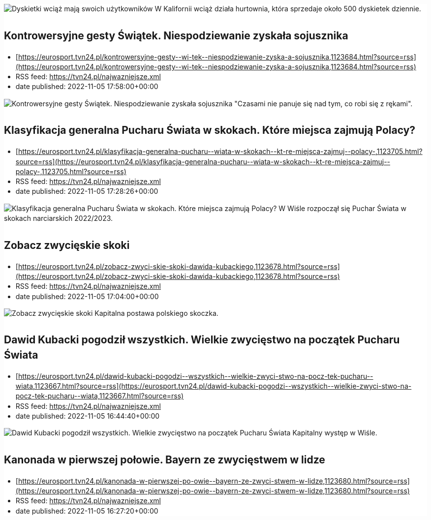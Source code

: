 <img alt="Dyskietki wciąż mają swoich użytkowników" src="https://tvn24.pl/najnowsze/cdn-zdjecie-7qsyd2-dyskietki-wciaz-maja-swoich-uzytkownikow/alternates/LANDSCAPE_1280" />
    W Kalifornii wciąż działa hurtownia, która sprzedaje około 500 dyskietek dziennie.

## Kontrowersyjne gesty Świątek. Niespodziewanie zyskała sojusznika
 - [https://eurosport.tvn24.pl/kontrowersyjne-gesty--wi-tek--niespodziewanie-zyska-a-sojusznika,1123684.html?source=rss](https://eurosport.tvn24.pl/kontrowersyjne-gesty--wi-tek--niespodziewanie-zyska-a-sojusznika,1123684.html?source=rss)
 - RSS feed: https://tvn24.pl/najwazniejsze.xml
 - date published: 2022-11-05 17:58:00+00:00

<img alt="Kontrowersyjne gesty Świątek. Niespodziewanie zyskała sojusznika" src="https://tvn24.pl/najnowsze/cdn-zdjecie-3gfjss-iga-swiatek-awansowala-do-finalu-turnieju-w-san-diego/alternates/LANDSCAPE_1280" />
    "Czasami nie panuje się nad tym, co robi się z rękami".

## Klasyfikacja generalna Pucharu Świata w skokach. Które miejsca zajmują Polacy?
 - [https://eurosport.tvn24.pl/klasyfikacja-generalna-pucharu--wiata-w-skokach--kt-re-miejsca-zajmuj--polacy-,1123705.html?source=rss](https://eurosport.tvn24.pl/klasyfikacja-generalna-pucharu--wiata-w-skokach--kt-re-miejsca-zajmuj--polacy-,1123705.html?source=rss)
 - RSS feed: https://tvn24.pl/najwazniejsze.xml
 - date published: 2022-11-05 17:28:26+00:00

<img alt="Klasyfikacja generalna Pucharu Świata w skokach. Które miejsca zajmują Polacy?" src="https://tvn24.pl/najnowsze/cdn-zdjecie-44ue5s-dawid-kubacki-pierwszym-liderem-pucharu-swiata-w-skokach/alternates/LANDSCAPE_1280" />
    W Wiśle rozpoczął się Puchar Świata w skokach narciarskich 2022/2023.

## Zobacz zwycięskie skoki
 - [https://eurosport.tvn24.pl/zobacz-zwyci-skie-skoki-dawida-kubackiego,1123678.html?source=rss](https://eurosport.tvn24.pl/zobacz-zwyci-skie-skoki-dawida-kubackiego,1123678.html?source=rss)
 - RSS feed: https://tvn24.pl/najwazniejsze.xml
 - date published: 2022-11-05 17:04:00+00:00

<img alt="Zobacz zwycięskie skoki" src="https://tvn24.pl/najnowsze/cdn-zdjecie-9jrkzm-dawid-kubacki-wygral-inauguracyjny-konkurs-pucharu-swiata-w-wisle/alternates/LANDSCAPE_1280" />
    Kapitalna postawa polskiego skoczka.

## Dawid Kubacki pogodził wszystkich. Wielkie zwycięstwo na początek Pucharu Świata
 - [https://eurosport.tvn24.pl/dawid-kubacki-pogodzi--wszystkich--wielkie-zwyci-stwo-na-pocz-tek-pucharu--wiata,1123667.html?source=rss](https://eurosport.tvn24.pl/dawid-kubacki-pogodzi--wszystkich--wielkie-zwyci-stwo-na-pocz-tek-pucharu--wiata,1123667.html?source=rss)
 - RSS feed: https://tvn24.pl/najwazniejsze.xml
 - date published: 2022-11-05 16:44:40+00:00

<img alt="Dawid Kubacki pogodził wszystkich. Wielkie zwycięstwo na początek Pucharu Świata" src="https://tvn24.pl/najnowsze/cdn-zdjecie-kkba0j-dawid-kubacki-doskonale-rozpoczal-nowy-sezon-pucharu-swiata/alternates/LANDSCAPE_1280" />
    Kapitalny występ w Wiśle.

## Kanonada w pierwszej połowie. Bayern ze zwycięstwem w lidze
 - [https://eurosport.tvn24.pl/kanonada-w-pierwszej-po-owie--bayern-ze-zwyci-stwem-w-lidze,1123680.html?source=rss](https://eurosport.tvn24.pl/kanonada-w-pierwszej-po-owie--bayern-ze-zwyci-stwem-w-lidze,1123680.html?source=rss)
 - RSS feed: https://tvn24.pl/najwazniejsze.xml
 - date published: 2022-11-05 16:27:20+00:00
